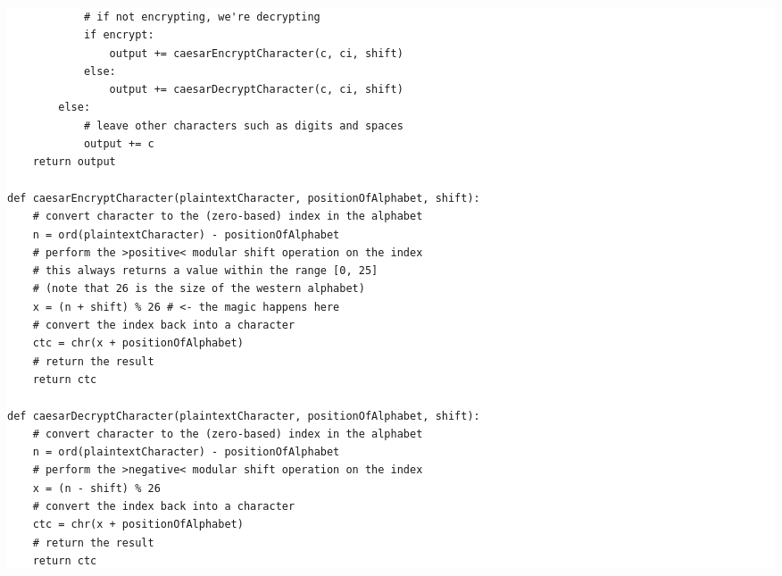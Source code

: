                 # if not encrypting, we're decrypting
                if encrypt:
                    output += caesarEncryptCharacter(c, ci, shift)
                else:
                    output += caesarDecryptCharacter(c, ci, shift)
            else:
                # leave other characters such as digits and spaces
                output += c
        return output
    
    def caesarEncryptCharacter(plaintextCharacter, positionOfAlphabet, shift):
        # convert character to the (zero-based) index in the alphabet
        n = ord(plaintextCharacter) - positionOfAlphabet
        # perform the >positive< modular shift operation on the index
        # this always returns a value within the range [0, 25]
        # (note that 26 is the size of the western alphabet)
        x = (n + shift) % 26 # <- the magic happens here
        # convert the index back into a character
        ctc = chr(x + positionOfAlphabet)
        # return the result
        return ctc
    
    def caesarDecryptCharacter(plaintextCharacter, positionOfAlphabet, shift):
        # convert character to the (zero-based) index in the alphabet 
        n = ord(plaintextCharacter) - positionOfAlphabet
        # perform the >negative< modular shift operation on the index
        x = (n - shift) % 26
        # convert the index back into a character
        ctc = chr(x + positionOfAlphabet)
        # return the result
        return ctc
    